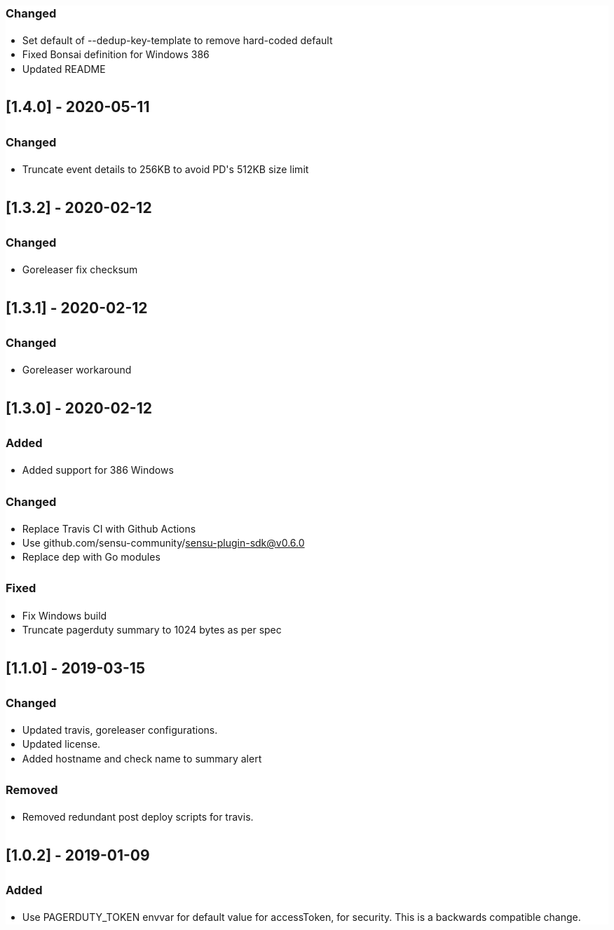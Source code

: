 ### Changed
- Set default of --dedup-key-template to remove hard-coded default
- Fixed Bonsai definition for Windows 386
- Updated README

## [1.4.0] - 2020-05-11

### Changed
- Truncate event details to 256KB to avoid PD's 512KB size limit

## [1.3.2] - 2020-02-12

### Changed
- Goreleaser fix checksum

## [1.3.1] - 2020-02-12

### Changed
- Goreleaser workaround


## [1.3.0] - 2020-02-12

### Added
- Added support for 386 Windows

### Changed
- Replace Travis CI with Github Actions
- Use github.com/sensu-community/sensu-plugin-sdk@v0.6.0
- Replace dep with Go modules

### Fixed
- Fix Windows build
- Truncate pagerduty summary to 1024 bytes as per spec

## [1.1.0] - 2019-03-15

### Changed
- Updated travis, goreleaser configurations.
- Updated license.
- Added hostname and check name to summary alert

### Removed
- Removed redundant post deploy scripts for travis.

## [1.0.2] - 2019-01-09
### Added
- Use PAGERDUTY_TOKEN envvar for default value for accessToken, for security. This is a backwards compatible change.
